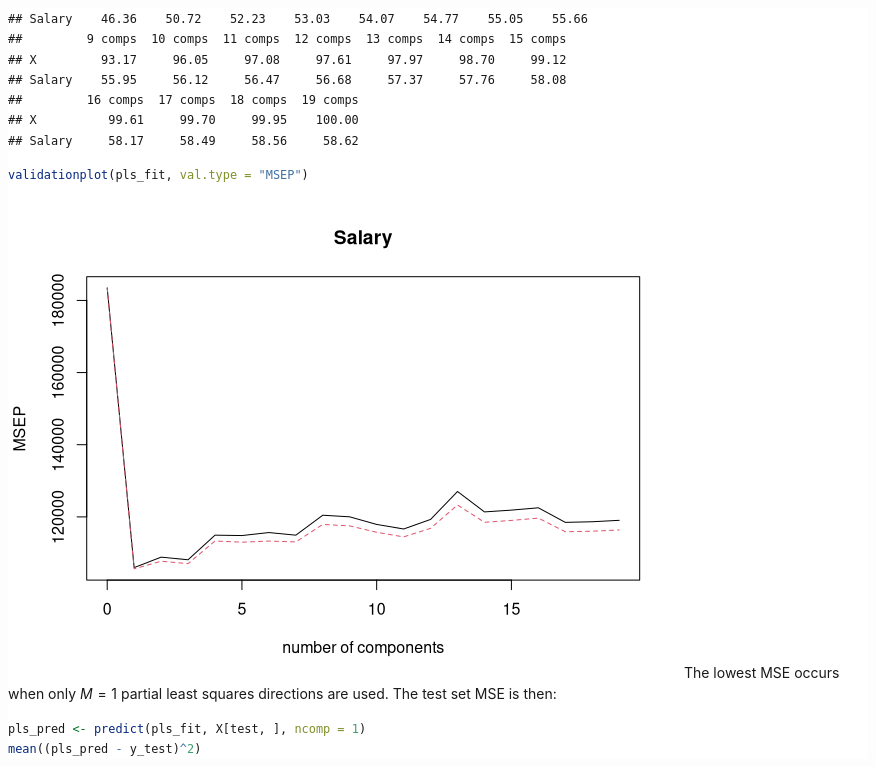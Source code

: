     ## Salary    46.36    50.72    52.23    53.03    54.07    54.77    55.05    55.66
    ##         9 comps  10 comps  11 comps  12 comps  13 comps  14 comps  15 comps
    ## X         93.17     96.05     97.08     97.61     97.97     98.70     99.12
    ## Salary    55.95     56.12     56.47     56.68     57.37     57.76     58.08
    ##         16 comps  17 comps  18 comps  19 comps
    ## X          99.61     99.70     99.95    100.00
    ## Salary     58.17     58.49     58.56     58.62

``` r
validationplot(pls_fit, val.type = "MSEP")
```

![](ch6_labs_files/figure-gfm/unnamed-chunk-35-1.png) The lowest
MSE occurs when only *M* = 1 partial least squares directions are used.
The test set MSE is then:

``` r
pls_pred <- predict(pls_fit, X[test, ], ncomp = 1)
mean((pls_pred - y_test)^2)
```

